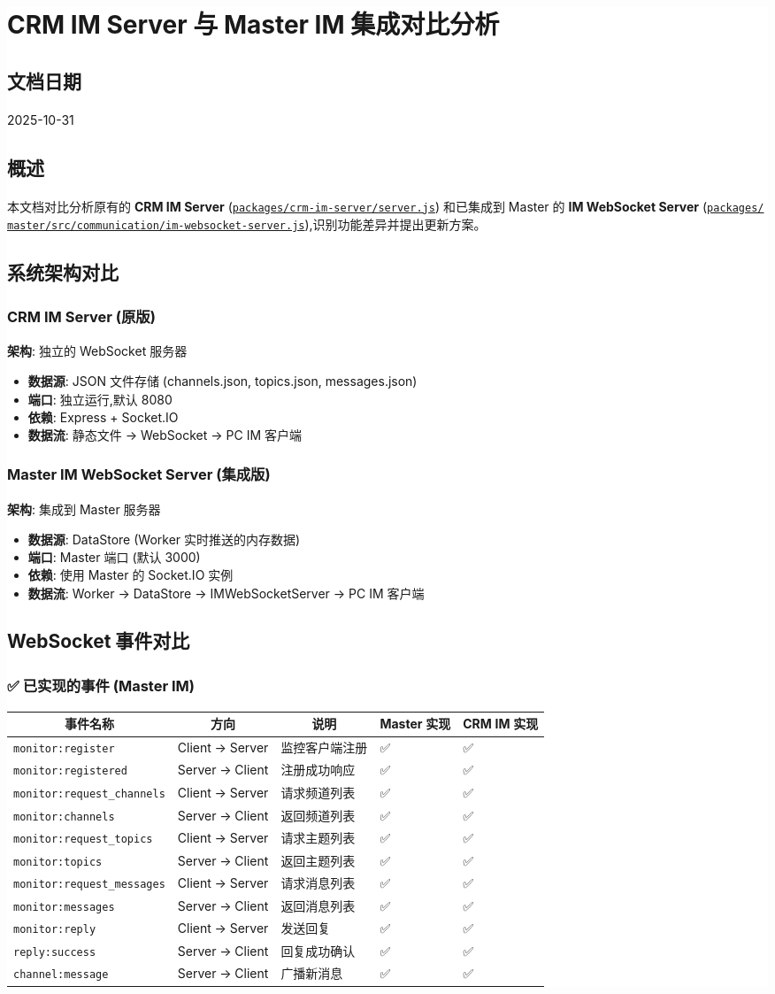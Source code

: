 # CRM IM Server 与 Master IM 集成对比分析

## 文档日期
2025-10-31

## 概述

本文档对比分析原有的 **CRM IM Server** ([`packages/crm-im-server/server.js`](../packages/crm-im-server/server.js)) 和已集成到 Master 的 **IM WebSocket Server** ([`packages/master/src/communication/im-websocket-server.js`](../packages/master/src/communication/im-websocket-server.js)),识别功能差异并提出更新方案。

## 系统架构对比

### CRM IM Server (原版)

**架构**: 独立的 WebSocket 服务器
- **数据源**: JSON 文件存储 (channels.json, topics.json, messages.json)
- **端口**: 独立运行,默认 8080
- **依赖**: Express + Socket.IO
- **数据流**: 静态文件 → WebSocket → PC IM 客户端

### Master IM WebSocket Server (集成版)

**架构**: 集成到 Master 服务器
- **数据源**: DataStore (Worker 实时推送的内存数据)
- **端口**: Master 端口 (默认 3000)
- **依赖**: 使用 Master 的 Socket.IO 实例
- **数据流**: Worker → DataStore → IMWebSocketServer → PC IM 客户端

## WebSocket 事件对比

### ✅ 已实现的事件 (Master IM)

| 事件名称 | 方向 | 说明 | Master 实现 | CRM IM 实现 |
|---------|------|------|------------|-------------|
| `monitor:register` | Client → Server | 监控客户端注册 | ✅ | ✅ |
| `monitor:registered` | Server → Client | 注册成功响应 | ✅ | ✅ |
| `monitor:request_channels` | Client → Server | 请求频道列表 | ✅ | ✅ |
| `monitor:channels` | Server → Client | 返回频道列表 | ✅ | ✅ |
| `monitor:request_topics` | Client → Server | 请求主题列表 | ✅ | ✅ |
| `monitor:topics` | Server → Client | 返回主题列表 | ✅ | ✅ |
| `monitor:request_messages` | Client → Server | 请求消息列表 | ✅ | ✅ |
| `monitor:messages` | Server → Client | 返回消息列表 | ✅ | ✅ |
| `monitor:reply` | Client → Server | 发送回复 | ✅ | ✅ |
| `reply:success` | Server → Client | 回复成功确认 | ✅ | ✅ |
| `channel:message` | Server → Client | 广播新消息 | ✅ | ✅ |
